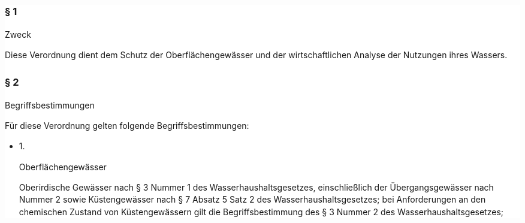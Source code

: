 
</div>

</div>

</div>

<span id="BJNR137310016BJNE000200000.html"></span>

### § 1  
Zweck

<div>

<div class="jnhtml">

<div>

<div class="jurAbsatz">

Diese Verordnung dient dem Schutz der Oberflächengewässer und der
wirtschaftlichen Analyse der Nutzungen ihres Wassers.

</div>

</div>

</div>

</div>

<span id="BJNR137310016BJNE000300000.html"></span>

### § 2  
Begriffsbestimmungen

<div>

<div class="jnhtml">

<div>

<div class="jurAbsatz">

Für diese Verordnung gelten folgende Begriffsbestimmungen:

  - 1\.
    
    <div>
    
    Oberflächengewässer
    
    </div>
    
    <div>
    
    Oberirdische Gewässer nach § 3 Nummer 1 des Wasserhaushaltsgesetzes,
    einschließlich der Übergangsgewässer nach Nummer 2 sowie
    Küstengewässer nach § 7 Absatz 5 Satz 2 des
    Wasserhaushaltsgesetzes; bei Anforderungen an den chemischen Zustand
    von Küstengewässern gilt die Begriffsbestimmung des § 3 Nummer 2 des
    Wasserhaushaltsgesetzes;
    